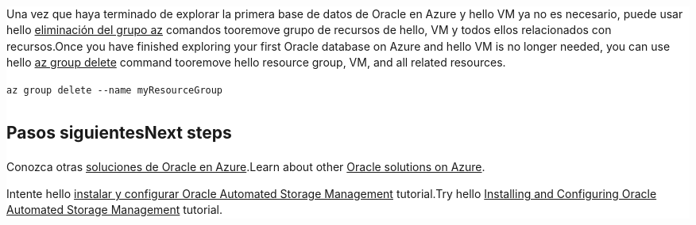 <span data-ttu-id="021b1-167">Una vez que haya terminado de explorar la primera base de datos de Oracle en Azure y hello VM ya no es necesario, puede usar hello [eliminación del grupo az](/cli/azure/group#delete) comandos tooremove grupo de recursos de hello, VM y todos ellos relacionados con recursos.</span><span class="sxs-lookup"><span data-stu-id="021b1-167">Once you have finished exploring your first Oracle database on Azure and hello VM is no longer needed, you can use hello [az group delete](/cli/azure/group#delete) command tooremove hello resource group, VM, and all related resources.</span></span>

```azurecli-interactive 
az group delete --name myResourceGroup
```

## <a name="next-steps"></a><span data-ttu-id="021b1-168">Pasos siguientes</span><span class="sxs-lookup"><span data-stu-id="021b1-168">Next steps</span></span>

<span data-ttu-id="021b1-169">Conozca otras [soluciones de Oracle en Azure](oracle-considerations.md).</span><span class="sxs-lookup"><span data-stu-id="021b1-169">Learn about other [Oracle solutions on Azure](oracle-considerations.md).</span></span> 

<span data-ttu-id="021b1-170">Intente hello [instalar y configurar Oracle Automated Storage Management](configure-oracle-asm.md) tutorial.</span><span class="sxs-lookup"><span data-stu-id="021b1-170">Try hello [Installing and Configuring Oracle Automated Storage Management](configure-oracle-asm.md) tutorial.</span></span>

